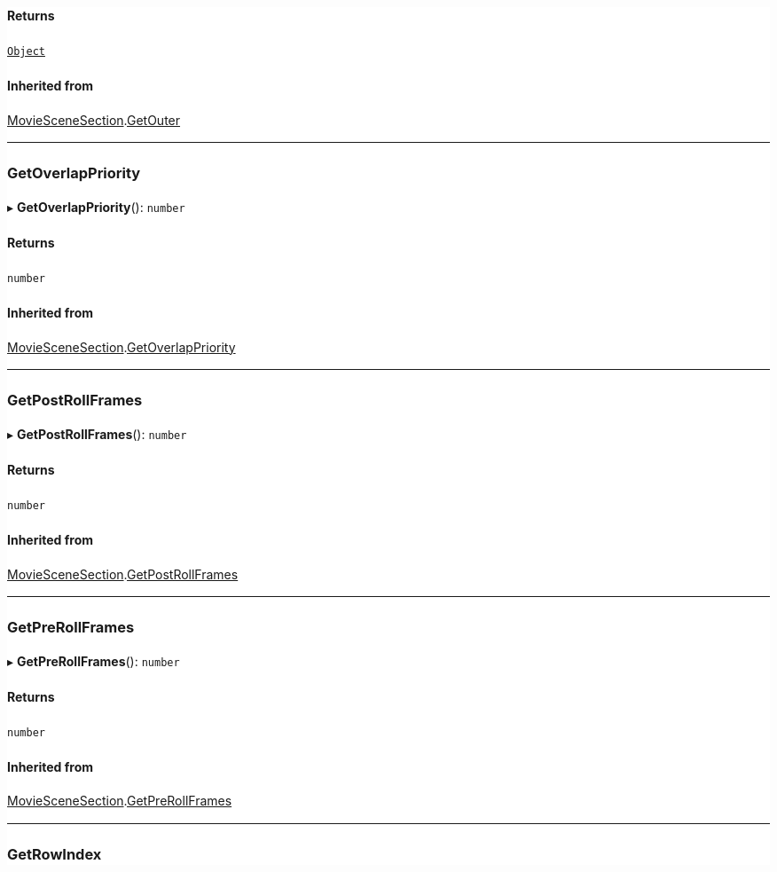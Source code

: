 #### Returns

[`Object`](ue_ue.Object.md)

#### Inherited from

[MovieSceneSection](ue_ue.MovieSceneSection.md).[GetOuter](ue_ue.MovieSceneSection.md#getouter)

___

### GetOverlapPriority

▸ **GetOverlapPriority**(): `number`

#### Returns

`number`

#### Inherited from

[MovieSceneSection](ue_ue.MovieSceneSection.md).[GetOverlapPriority](ue_ue.MovieSceneSection.md#getoverlappriority)

___

### GetPostRollFrames

▸ **GetPostRollFrames**(): `number`

#### Returns

`number`

#### Inherited from

[MovieSceneSection](ue_ue.MovieSceneSection.md).[GetPostRollFrames](ue_ue.MovieSceneSection.md#getpostrollframes)

___

### GetPreRollFrames

▸ **GetPreRollFrames**(): `number`

#### Returns

`number`

#### Inherited from

[MovieSceneSection](ue_ue.MovieSceneSection.md).[GetPreRollFrames](ue_ue.MovieSceneSection.md#getprerollframes)

___

### GetRowIndex
